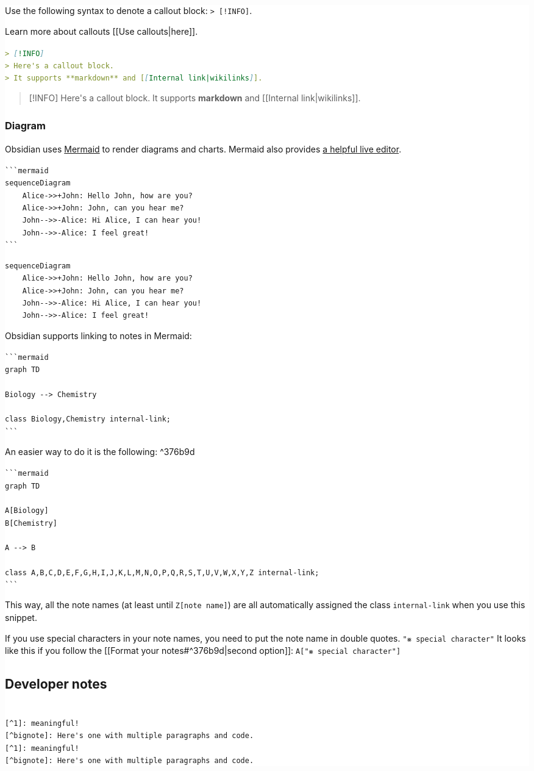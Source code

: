 Use the following syntax to denote a callout block: `> [!INFO]`.

Learn more about callouts [[Use callouts|here]].

```markdown
> [!INFO]
> Here's a callout block.
> It supports **markdown** and [[Internal link|wikilinks]].
```

> [!INFO]
> Here's a callout block.
> It supports **markdown** and [[Internal link|wikilinks]].

### Diagram

Obsidian uses [Mermaid](https://mermaid-js.github.io/) to render diagrams and charts. Mermaid also provides [a helpful live editor](https://mermaid-js.github.io/mermaid-live-editor).

<pre><code>```mermaid
sequenceDiagram
    Alice->>+John: Hello John, how are you?
    Alice->>+John: John, can you hear me?
    John-->>-Alice: Hi Alice, I can hear you!
    John-->>-Alice: I feel great!
```</code></pre>

```mermaid
sequenceDiagram
    Alice->>+John: Hello John, how are you?
    Alice->>+John: John, can you hear me?
    John-->>-Alice: Hi Alice, I can hear you!
    John-->>-Alice: I feel great!
```

Obsidian supports linking to notes in Mermaid:
<pre><code>```mermaid
graph TD

Biology --> Chemistry

class Biology,Chemistry internal-link;
```</code></pre>

An easier way to do it is the following: ^376b9d
<pre><code>```mermaid
graph TD

A[Biology]
B[Chemistry]

A --> B

class A,B,C,D,E,F,G,H,I,J,K,L,M,N,O,P,Q,R,S,T,U,V,W,X,Y,Z internal-link;
```</code></pre>

This way, all the note names (at least until `Z[note name]`) are all automatically assigned the class `internal-link` when you use this snippet.

If you use special characters in your note names, you need to put the note name in double quotes.
`"⨳ special character"`
It looks like this if you follow the [[Format your notes#^376b9d|second option]]:
`A["⨳ special character"]`

## Developer notes

```

[^1]: meaningful!
[^bignote]: Here's one with multiple paragraphs and code.
[^1]: meaningful!
[^bignote]: Here's one with multiple paragraphs and code.
